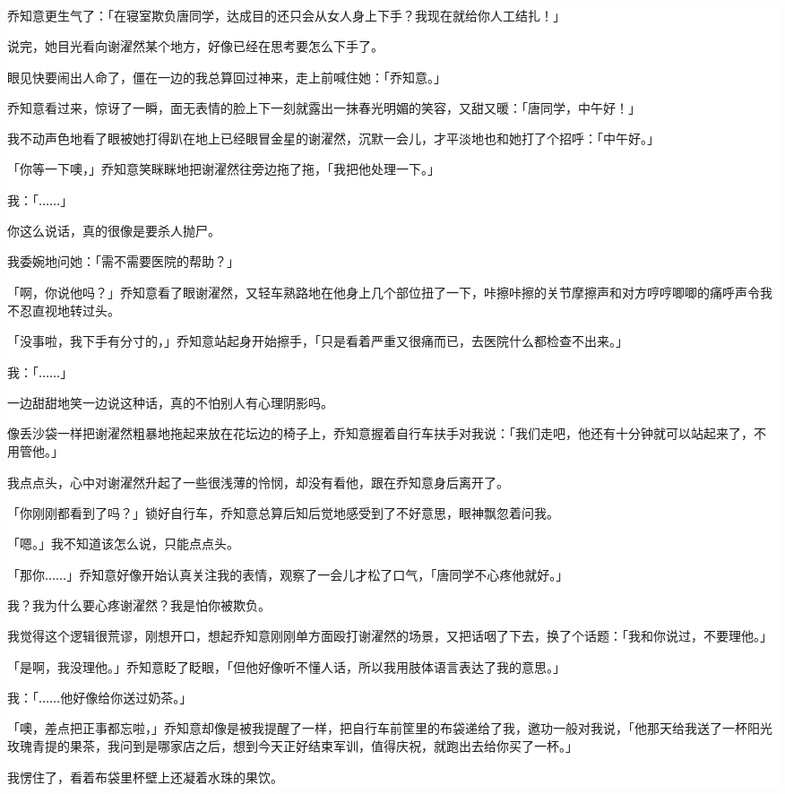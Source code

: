 
乔知意更生气了：「在寝室欺负唐同学，达成目的还只会从女人身上下手？我现在就给你人工结扎！」


说完，她目光看向谢濯然某个地方，好像已经在思考要怎么下手了。


眼见快要闹出人命了，僵在一边的我总算回过神来，走上前喊住她：「乔知意。」


乔知意看过来，惊讶了一瞬，面无表情的脸上下一刻就露出一抹春光明媚的笑容，又甜又暖：「唐同学，中午好！」


我不动声色地看了眼被她打得趴在地上已经眼冒金星的谢濯然，沉默一会儿，才平淡地也和她打了个招呼：「中午好。」


「你等一下噢，」乔知意笑眯眯地把谢濯然往旁边拖了拖，「我把他处理一下。」


我：「……」


你这么说话，真的很像是要杀人抛尸。


我委婉地问她：「需不需要医院的帮助？」


「啊，你说他吗？」乔知意看了眼谢濯然，又轻车熟路地在他身上几个部位扭了一下，咔擦咔擦的关节摩擦声和对方哼哼唧唧的痛呼声令我不忍直视地转过头。


「没事啦，我下手有分寸的，」乔知意站起身开始擦手，「只是看着严重又很痛而已，去医院什么都检查不出来。」


我：「……」


一边甜甜地笑一边说这种话，真的不怕别人有心理阴影吗。


像丢沙袋一样把谢濯然粗暴地拖起来放在花坛边的椅子上，乔知意握着自行车扶手对我说：「我们走吧，他还有十分钟就可以站起来了，不用管他。」


我点点头，心中对谢濯然升起了一些很浅薄的怜悯，却没有看他，跟在乔知意身后离开了。


「你刚刚都看到了吗？」锁好自行车，乔知意总算后知后觉地感受到了不好意思，眼神飘忽着问我。


「嗯。」我不知道该怎么说，只能点点头。


「那你……」乔知意好像开始认真关注我的表情，观察了一会儿才松了口气，「唐同学不心疼他就好。」


我？我为什么要心疼谢濯然？我是怕你被欺负。


我觉得这个逻辑很荒谬，刚想开口，想起乔知意刚刚单方面殴打谢濯然的场景，又把话咽了下去，换了个话题：「我和你说过，不要理他。」


「是啊，我没理他。」乔知意眨了眨眼，「但他好像听不懂人话，所以我用肢体语言表达了我的意思。」


我：「……他好像给你送过奶茶。」


「噢，差点把正事都忘啦，」乔知意却像是被我提醒了一样，把自行车前筐里的布袋递给了我，邀功一般对我说，「他那天给我送了一杯阳光玫瑰青提的果茶，我问到是哪家店之后，想到今天正好结束军训，值得庆祝，就跑出去给你买了一杯。」


我愣住了，看着布袋里杯壁上还凝着水珠的果饮。
